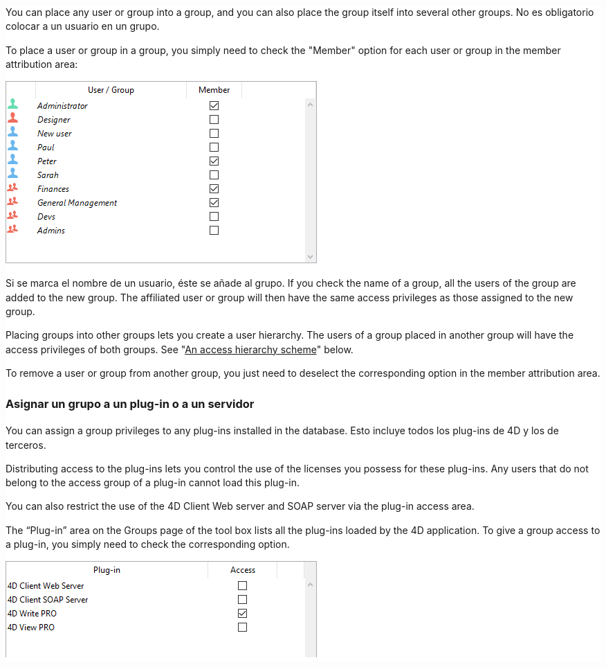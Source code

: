 You can place any user or group into a group, and you can also place the group itself into several other groups. No es obligatorio colocar a un usuario en un grupo.

To place a user or group in a group, you simply need to check the "Member" option for each user or group in the member attribution area:

![](assets/en/Users/groups.png)

Si se marca el nombre de un usuario, éste se añade al grupo. If you check the name of a group, all the users of the group are added to the new group. The affiliated user or group will then have the same access privileges as those assigned to the new group.

Placing groups into other groups lets you create a user hierarchy. The users of a group placed in another group will have the access privileges of both groups. See "[An access hierarchy scheme](#an-access-hierarchy-scheme)" below.

To remove a user or group from another group, you just need to deselect the corresponding option in the member attribution area.

### Asignar un grupo a un plug-in o a un servidor

You can assign a group privileges to any plug-ins installed in the database. Esto incluye todos los plug-ins de 4D y los de terceros.

Distributing access to the plug-ins lets you control the use of the licenses you possess for these plug-ins. Any users that do not belong to the access group of a plug-in cannot load this plug-in.

You can also restrict the use of the 4D Client Web server and SOAP server via the plug-in access area.

The “Plug-in” area on the Groups page of the tool box lists all the plug-ins loaded by the 4D application. To give a group access to a plug-in, you simply need to check the corresponding option.

![](assets/en/Users/plugins.png)
